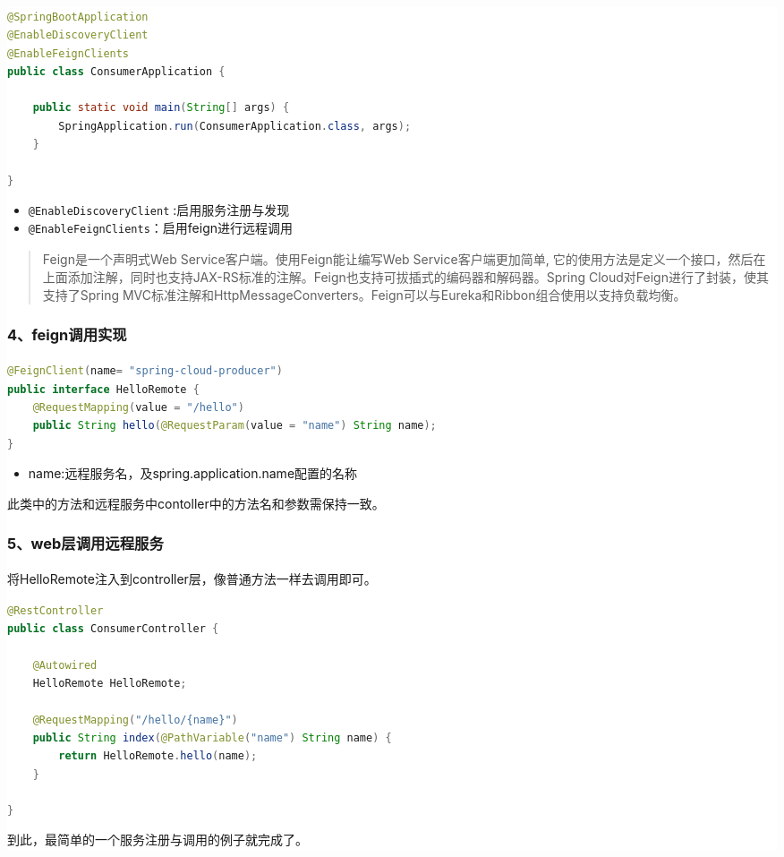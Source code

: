 ``` java
@SpringBootApplication
@EnableDiscoveryClient
@EnableFeignClients
public class ConsumerApplication {

	public static void main(String[] args) {
		SpringApplication.run(ConsumerApplication.class, args);
	}

}
```

- ```@EnableDiscoveryClient``` :启用服务注册与发现
- ```@EnableFeignClients```：启用feign进行远程调用

>Feign是一个声明式Web Service客户端。使用Feign能让编写Web Service客户端更加简单, 它的使用方法是定义一个接口，然后在上面添加注解，同时也支持JAX-RS标准的注解。Feign也支持可拔插式的编码器和解码器。Spring Cloud对Feign进行了封装，使其支持了Spring MVC标准注解和HttpMessageConverters。Feign可以与Eureka和Ribbon组合使用以支持负载均衡。

### 4、feign调用实现

``` java
@FeignClient(name= "spring-cloud-producer")
public interface HelloRemote {
    @RequestMapping(value = "/hello")
    public String hello(@RequestParam(value = "name") String name);
}
```

- name:远程服务名，及spring.application.name配置的名称

此类中的方法和远程服务中contoller中的方法名和参数需保持一致。


### 5、web层调用远程服务

将HelloRemote注入到controller层，像普通方法一样去调用即可。

``` java
@RestController
public class ConsumerController {

    @Autowired
    HelloRemote HelloRemote;
	
    @RequestMapping("/hello/{name}")
    public String index(@PathVariable("name") String name) {
        return HelloRemote.hello(name);
    }

}
```

到此，最简单的一个服务注册与调用的例子就完成了。
